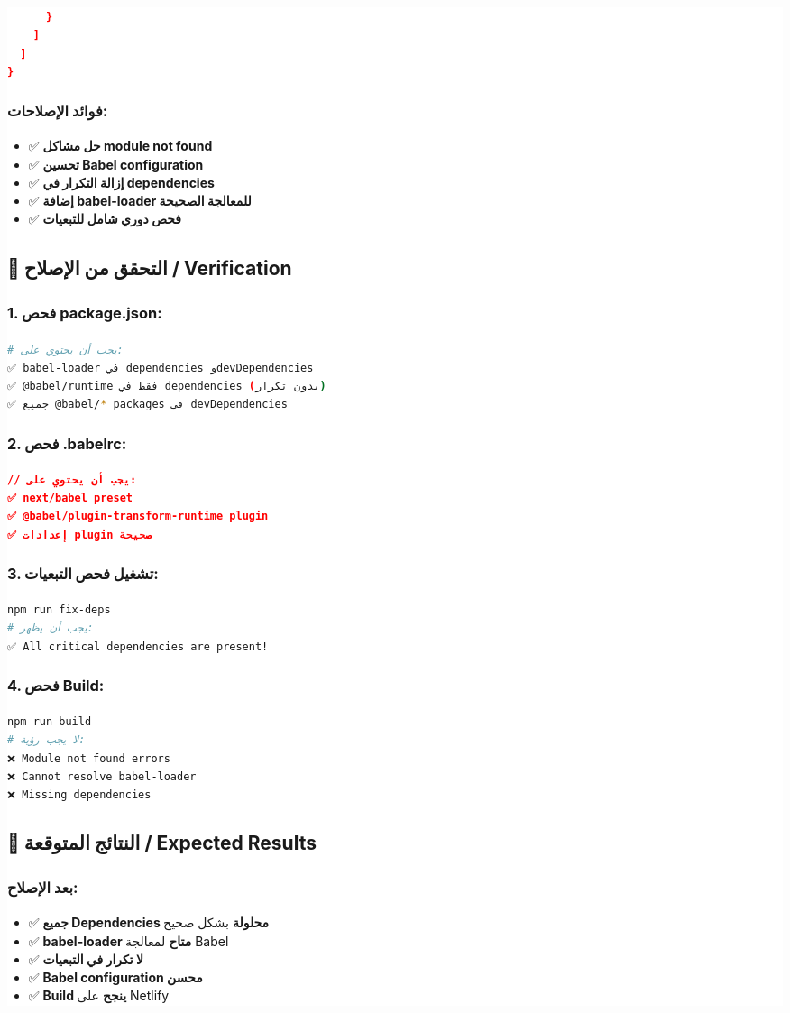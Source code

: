 ```json
      }
    ]
  ]
}
```

### فوائد الإصلاحات:
- ✅ **حل مشاكل module not found**
- ✅ **تحسين Babel configuration**
- ✅ **إزالة التكرار في dependencies**
- ✅ **إضافة babel-loader للمعالجة الصحيحة**
- ✅ **فحص دوري شامل للتبعيات**

## 🧪 التحقق من الإصلاح / Verification

### 1. فحص package.json:
```bash
# يجب أن يحتوي على:
✅ babel-loader في dependencies وdevDependencies
✅ @babel/runtime فقط في dependencies (بدون تكرار)
✅ جميع @babel/* packages في devDependencies
```

### 2. فحص .babelrc:
```json
// يجب أن يحتوي على:
✅ next/babel preset
✅ @babel/plugin-transform-runtime plugin
✅ إعدادات plugin صحيحة
```

### 3. تشغيل فحص التبعيات:
```bash
npm run fix-deps
# يجب أن يظهر:
✅ All critical dependencies are present!
```

### 4. فحص Build:
```bash
npm run build
# لا يجب رؤية:
❌ Module not found errors
❌ Cannot resolve babel-loader
❌ Missing dependencies
```

## 🎯 النتائج المتوقعة / Expected Results

### بعد الإصلاح:
- ✅ **جميع Dependencies محلولة** بشكل صحيح
- ✅ **babel-loader متاح** لمعالجة Babel
- ✅ **لا تكرار في التبعيات**
- ✅ **Babel configuration محسن**
- ✅ **Build ينجح** على Netlify
